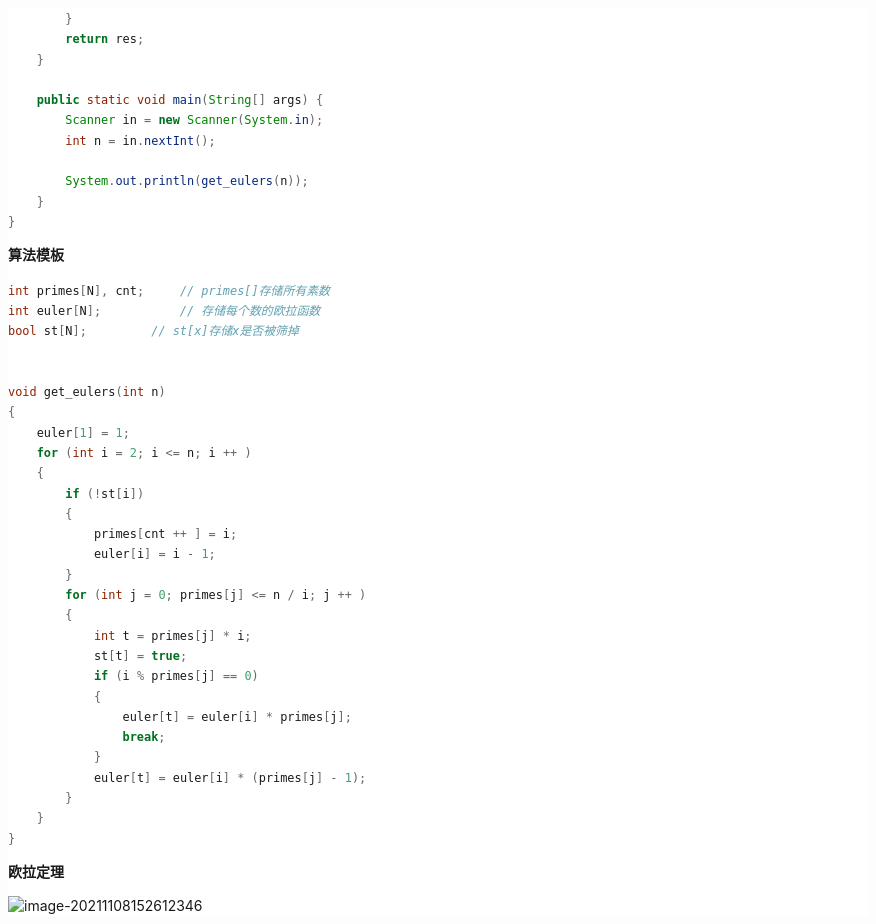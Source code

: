```java
        }
        return res;
    }

    public static void main(String[] args) {
        Scanner in = new Scanner(System.in);
        int n = in.nextInt();

        System.out.println(get_eulers(n));
    }
}
```

**算法模板**

```cpp
int primes[N], cnt;     // primes[]存储所有素数
int euler[N];           // 存储每个数的欧拉函数
bool st[N];         // st[x]存储x是否被筛掉


void get_eulers(int n)
{
    euler[1] = 1;
    for (int i = 2; i <= n; i ++ )
    {
        if (!st[i])
        {
            primes[cnt ++ ] = i;
            euler[i] = i - 1;
        }
        for (int j = 0; primes[j] <= n / i; j ++ )
        {
            int t = primes[j] * i;
            st[t] = true;
            if (i % primes[j] == 0)
            {
                euler[t] = euler[i] * primes[j];
                break;
            }
            euler[t] = euler[i] * (primes[j] - 1);
        }
    }
}
```





**欧拉定理**

![image-20211108152612346](https://moon-axuan.oss-cn-beijing.aliyuncs.com/axuan/images/typora/image-20211108152612346.png)
